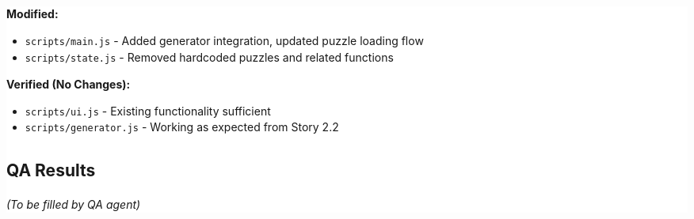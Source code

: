 **Modified:**
- `scripts/main.js` - Added generator integration, updated puzzle loading flow
- `scripts/state.js` - Removed hardcoded puzzles and related functions

**Verified (No Changes):**
- `scripts/ui.js` - Existing functionality sufficient
- `scripts/generator.js` - Working as expected from Story 2.2

## QA Results

*(To be filled by QA agent)*
